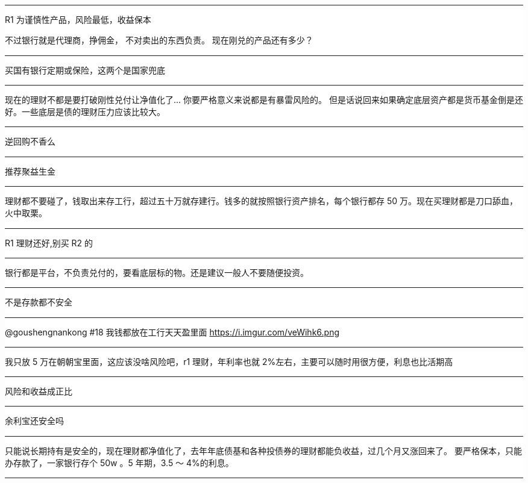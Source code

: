 ---------------------------------------------------

R1 为谨慎性产品，风险最低，收益保本

不过银行就是代理商，挣佣金， 不对卖出的东西负责。 现在刚兑的产品还有多少？

---------------------------------------------------

买国有银行定期或保险，这两个是国家兜底

---------------------------------------------------

现在的理财不都是要打破刚性兑付让净值化了... 你要严格意义来说都是有暴雷风险的。
但是话说回来如果确定底层资产都是货币基金倒是还好。一些底层是债的理财压力应该比较大。

---------------------------------------------------

逆回购不香么

---------------------------------------------------

推荐聚益生金

---------------------------------------------------

理财都不要碰了，钱取出来存工行，超过五十万就存建行。钱多的就按照银行资产排名，每个银行都存 50 万。现在买理财都是刀口舔血，火中取栗。

---------------------------------------------------

R1 理财还好,别买 R2 的

---------------------------------------------------

银行都是平台，不负责兑付的，要看底层标的物。还是建议一般人不要随便投资。

---------------------------------------------------

不是存款都不安全

---------------------------------------------------

@goushengnankong #18 我钱都放在工行天天盈里面 https://i.imgur.com/veWihk6.png

---------------------------------------------------

我只放 5 万在朝朝宝里面，这应该没啥风险吧，r1 理财，年利率也就 2%左右，主要可以随时用很方便，利息也比活期高

---------------------------------------------------

风险和收益成正比

---------------------------------------------------

余利宝还安全吗

---------------------------------------------------

只能说长期持有是安全的，现在理财都净值化了，去年年底债基和各种投债券的理财都能负收益，过几个月又涨回来了。
要严格保本，只能办存款了，一家银行存个 50w 。5 年期，3.5 ～ 4%的利息。

---------------------------------------------------
